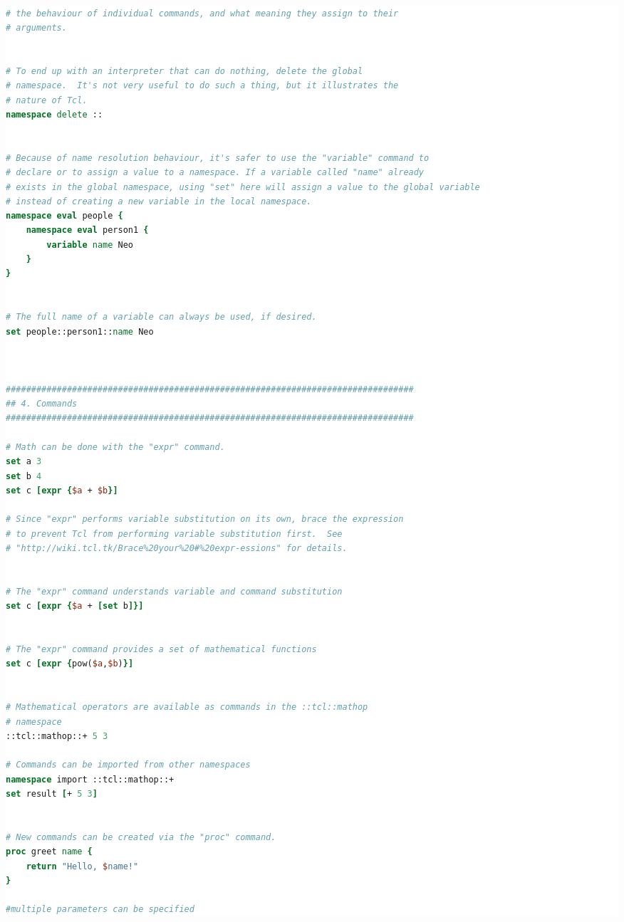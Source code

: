 ```tcl
# the behaviour of individual commands, and what meaning they assign to their
# arguments.


# To end up with an interpreter that can do nothing, delete the global
# namespace.  It's not very useful to do such a thing, but it illustrates the
# nature of Tcl.
namespace delete ::


# Because of name resolution behaviour, it's safer to use the "variable" command to 
# declare or to assign a value to a namespace. If a variable called "name" already 
# exists in the global namespace, using "set" here will assign a value to the global variable
# instead of creating a new variable in the local namespace.
namespace eval people {
    namespace eval person1 {
        variable name Neo
    }
}


# The full name of a variable can always be used, if desired.
set people::person1::name Neo



################################################################################
## 4. Commands 
################################################################################

# Math can be done with the "expr" command.
set a 3
set b 4
set c [expr {$a + $b}]

# Since "expr" performs variable substitution on its own, brace the expression
# to prevent Tcl from performing variable substitution first.  See
# "http://wiki.tcl.tk/Brace%20your%20#%20expr-essions" for details.


# The "expr" command understands variable and command substitution
set c [expr {$a + [set b]}]


# The "expr" command provides a set of mathematical functions
set c [expr {pow($a,$b)}]


# Mathematical operators are available as commands in the ::tcl::mathop
# namespace
::tcl::mathop::+ 5 3

# Commands can be imported from other namespaces
namespace import ::tcl::mathop::+
set result [+ 5 3]


# New commands can be created via the "proc" command.
proc greet name {
    return "Hello, $name!"
}

#multiple parameters can be specified
```